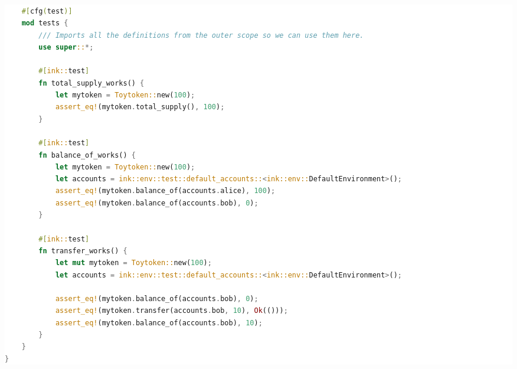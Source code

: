 ```rust
    #[cfg(test)]
    mod tests {
        /// Imports all the definitions from the outer scope so we can use them here.
        use super::*;

        #[ink::test]
        fn total_supply_works() {
            let mytoken = Toytoken::new(100);
            assert_eq!(mytoken.total_supply(), 100);
        }

        #[ink::test]
        fn balance_of_works() {
            let mytoken = Toytoken::new(100);
            let accounts = ink::env::test::default_accounts::<ink::env::DefaultEnvironment>();
            assert_eq!(mytoken.balance_of(accounts.alice), 100);
            assert_eq!(mytoken.balance_of(accounts.bob), 0);
        }

        #[ink::test]
        fn transfer_works() {
            let mut mytoken = Toytoken::new(100);
            let accounts = ink::env::test::default_accounts::<ink::env::DefaultEnvironment>();

            assert_eq!(mytoken.balance_of(accounts.bob), 0);
            assert_eq!(mytoken.transfer(accounts.bob, 10), Ok(()));
            assert_eq!(mytoken.balance_of(accounts.bob), 10);
        }
    }
}
```
